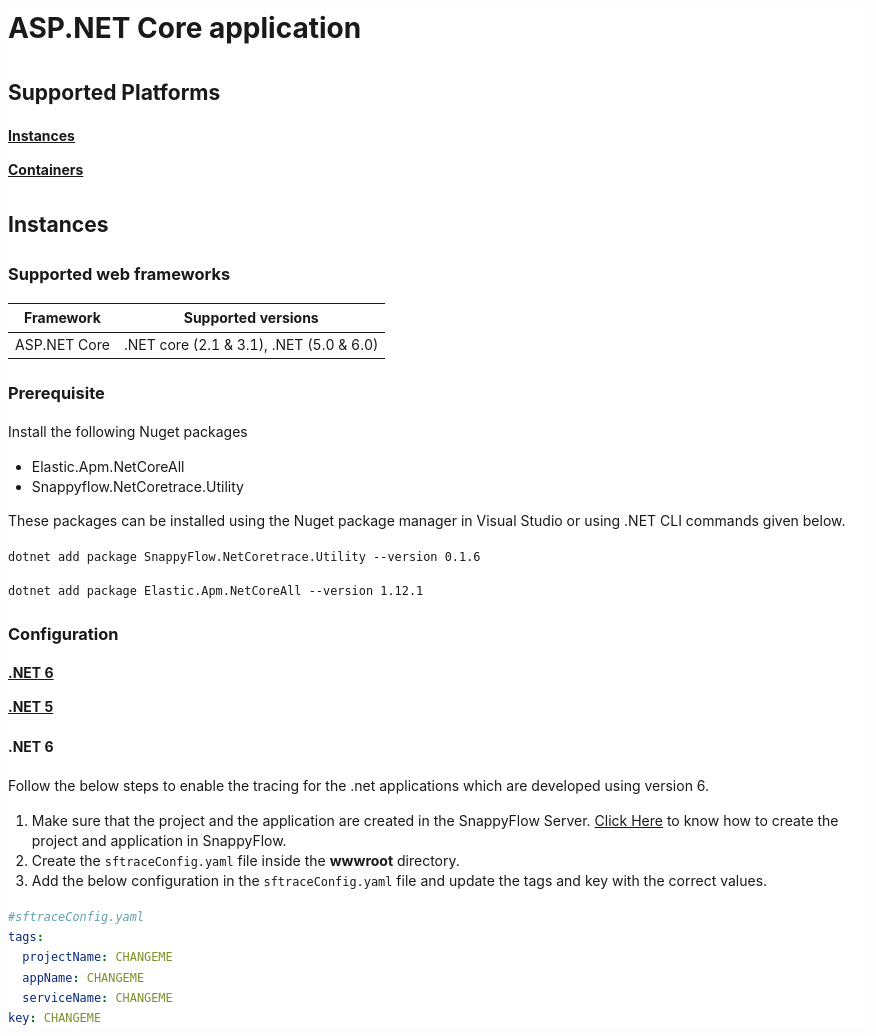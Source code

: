 # ASP.NET Core application
## Supported Platforms

[**Instances**](#instances)

[**Containers**](#containers)

## Instances

### Supported web frameworks

| **Framework** | **Supported versions**       |
| ------------- | ---------------------------- |
| ASP.NET Core  | .NET core (2.1 & 3.1), .NET (5.0 & 6.0) |

### Prerequisite

Install the following Nuget packages

- Elastic.Apm.NetCoreAll
- Snappyflow.NetCoretrace.Utility

These packages can be installed using the Nuget package manager in Visual Studio or using .NET CLI commands given below. 

   ```
   dotnet add package SnappyFlow.NetCoretrace.Utility --version 0.1.6
   ```

   ```
   dotnet add package Elastic.Apm.NetCoreAll --version 1.12.1
   ```
### Configuration
[**.NET 6**](aspdotnetcore#.net-6)

[**.NET 5**](#containers)

#### .NET 6

Follow the below steps to enable the tracing for the .net applications which are developed using version 6.

1. Make sure that the project and the application are created in the SnappyFlow Server. [Click Here](/docs/selfhosted-lite/RUM/agent_installation/others#create-a-project-in-snappyflow-portal) to know how to create the project and application in SnappyFlow.
2. Create the `sftraceConfig.yaml` file inside the **wwwroot** directory. 
3. Add the below configuration in the `sftraceConfig.yaml` file and update the tags and key with the correct values.

  ```yaml
  #sftraceConfig.yaml
  tags:
    projectName: CHANGEME
    appName: CHANGEME
    serviceName: CHANGEME
  key: CHANGEME
  ```
